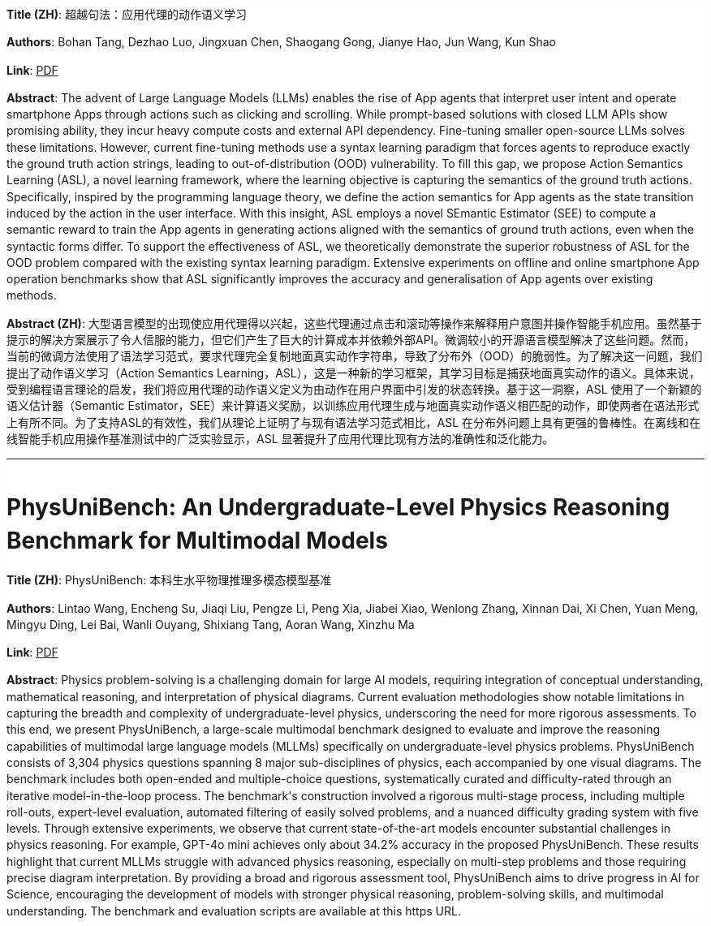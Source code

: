 **Title (ZH)**: 超越句法：应用代理的动作语义学习 

**Authors**: Bohan Tang, Dezhao Luo, Jingxuan Chen, Shaogang Gong, Jianye Hao, Jun Wang, Kun Shao  

**Link**: [PDF](https://arxiv.org/pdf/2506.17697)  

**Abstract**: The advent of Large Language Models (LLMs) enables the rise of App agents that interpret user intent and operate smartphone Apps through actions such as clicking and scrolling. While prompt-based solutions with closed LLM APIs show promising ability, they incur heavy compute costs and external API dependency. Fine-tuning smaller open-source LLMs solves these limitations. However, current fine-tuning methods use a syntax learning paradigm that forces agents to reproduce exactly the ground truth action strings, leading to out-of-distribution (OOD) vulnerability. To fill this gap, we propose Action Semantics Learning (ASL), a novel learning framework, where the learning objective is capturing the semantics of the ground truth actions. Specifically, inspired by the programming language theory, we define the action semantics for App agents as the state transition induced by the action in the user interface. With this insight, ASL employs a novel SEmantic Estimator (SEE) to compute a semantic reward to train the App agents in generating actions aligned with the semantics of ground truth actions, even when the syntactic forms differ. To support the effectiveness of ASL, we theoretically demonstrate the superior robustness of ASL for the OOD problem compared with the existing syntax learning paradigm. Extensive experiments on offline and online smartphone App operation benchmarks show that ASL significantly improves the accuracy and generalisation of App agents over existing methods. 

**Abstract (ZH)**: 大型语言模型的出现使应用代理得以兴起，这些代理通过点击和滚动等操作来解释用户意图并操作智能手机应用。虽然基于提示的解决方案展示了令人信服的能力，但它们产生了巨大的计算成本并依赖外部API。微调较小的开源语言模型解决了这些问题。然而，当前的微调方法使用了语法学习范式，要求代理完全复制地面真实动作字符串，导致了分布外（OOD）的脆弱性。为了解决这一问题，我们提出了动作语义学习（Action Semantics Learning，ASL），这是一种新的学习框架，其学习目标是捕获地面真实动作的语义。具体来说，受到编程语言理论的启发，我们将应用代理的动作语义定义为由动作在用户界面中引发的状态转换。基于这一洞察，ASL 使用了一个新颖的语义估计器（Semantic Estimator，SEE）来计算语义奖励，以训练应用代理生成与地面真实动作语义相匹配的动作，即使两者在语法形式上有所不同。为了支持ASL的有效性，我们从理论上证明了与现有语法学习范式相比，ASL 在分布外问题上具有更强的鲁棒性。在离线和在线智能手机应用操作基准测试中的广泛实验显示，ASL 显著提升了应用代理比现有方法的准确性和泛化能力。 

---
# PhysUniBench: An Undergraduate-Level Physics Reasoning Benchmark for Multimodal Models 

**Title (ZH)**: PhysUniBench: 本科生水平物理推理多模态模型基准 

**Authors**: Lintao Wang, Encheng Su, Jiaqi Liu, Pengze Li, Peng Xia, Jiabei Xiao, Wenlong Zhang, Xinnan Dai, Xi Chen, Yuan Meng, Mingyu Ding, Lei Bai, Wanli Ouyang, Shixiang Tang, Aoran Wang, Xinzhu Ma  

**Link**: [PDF](https://arxiv.org/pdf/2506.17667)  

**Abstract**: Physics problem-solving is a challenging domain for large AI models, requiring integration of conceptual understanding, mathematical reasoning, and interpretation of physical diagrams. Current evaluation methodologies show notable limitations in capturing the breadth and complexity of undergraduate-level physics, underscoring the need for more rigorous assessments. To this end, we present PhysUniBench, a large-scale multimodal benchmark designed to evaluate and improve the reasoning capabilities of multimodal large language models (MLLMs) specifically on undergraduate-level physics problems. PhysUniBench consists of 3,304 physics questions spanning 8 major sub-disciplines of physics, each accompanied by one visual diagrams. The benchmark includes both open-ended and multiple-choice questions, systematically curated and difficulty-rated through an iterative model-in-the-loop process. The benchmark's construction involved a rigorous multi-stage process, including multiple roll-outs, expert-level evaluation, automated filtering of easily solved problems, and a nuanced difficulty grading system with five levels. Through extensive experiments, we observe that current state-of-the-art models encounter substantial challenges in physics reasoning. For example, GPT-4o mini achieves only about 34.2\% accuracy in the proposed PhysUniBench. These results highlight that current MLLMs struggle with advanced physics reasoning, especially on multi-step problems and those requiring precise diagram interpretation. By providing a broad and rigorous assessment tool, PhysUniBench aims to drive progress in AI for Science, encouraging the development of models with stronger physical reasoning, problem-solving skills, and multimodal understanding. The benchmark and evaluation scripts are available at this https URL. 
